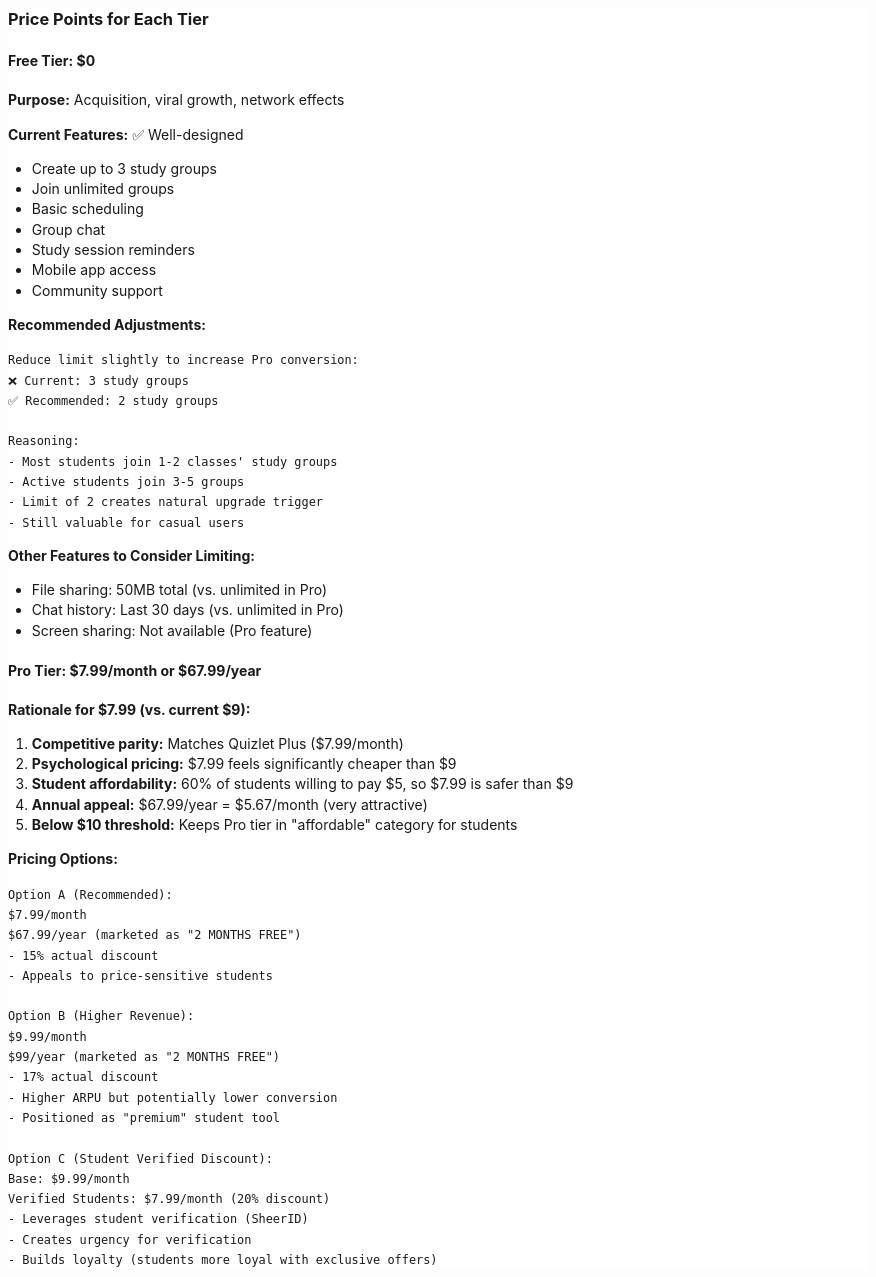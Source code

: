 ### Price Points for Each Tier

#### Free Tier: $0
**Purpose:** Acquisition, viral growth, network effects

**Current Features:** ✅ Well-designed
- Create up to 3 study groups
- Join unlimited groups
- Basic scheduling
- Group chat
- Study session reminders
- Mobile app access
- Community support

**Recommended Adjustments:**
```
Reduce limit slightly to increase Pro conversion:
❌ Current: 3 study groups
✅ Recommended: 2 study groups

Reasoning:
- Most students join 1-2 classes' study groups
- Active students join 3-5 groups
- Limit of 2 creates natural upgrade trigger
- Still valuable for casual users
```

**Other Features to Consider Limiting:**
- File sharing: 50MB total (vs. unlimited in Pro)
- Chat history: Last 30 days (vs. unlimited in Pro)
- Screen sharing: Not available (Pro feature)

#### Pro Tier: $7.99/month or $67.99/year

**Rationale for $7.99 (vs. current $9):**
1. **Competitive parity:** Matches Quizlet Plus ($7.99/month)
2. **Psychological pricing:** $7.99 feels significantly cheaper than $9
3. **Student affordability:** 60% of students willing to pay $5, so $7.99 is safer than $9
4. **Annual appeal:** $67.99/year = $5.67/month (very attractive)
5. **Below $10 threshold:** Keeps Pro tier in "affordable" category for students

**Pricing Options:**
```
Option A (Recommended):
$7.99/month
$67.99/year (marketed as "2 MONTHS FREE")
- 15% actual discount
- Appeals to price-sensitive students

Option B (Higher Revenue):
$9.99/month
$99/year (marketed as "2 MONTHS FREE")
- 17% actual discount
- Higher ARPU but potentially lower conversion
- Positioned as "premium" student tool

Option C (Student Verified Discount):
Base: $9.99/month
Verified Students: $7.99/month (20% discount)
- Leverages student verification (SheerID)
- Creates urgency for verification
- Builds loyalty (students more loyal with exclusive offers)
```
